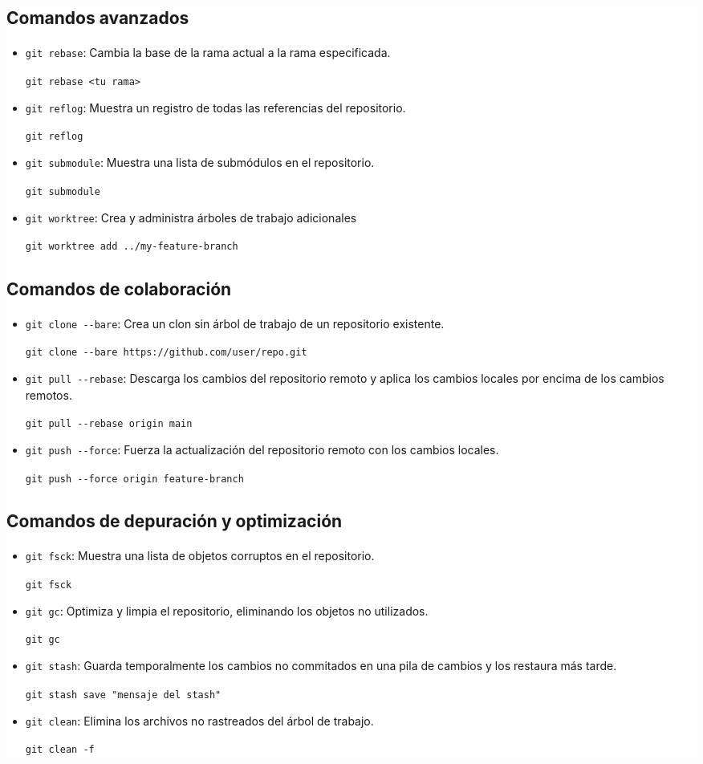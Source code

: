## Comandos avanzados

-   `git rebase`: Cambia la base de la rama actual a la rama especificada.
	``` 
	git rebase <tu rama>
	```
-   `git reflog`: Muestra un registro de todas las referencias del repositorio.
	``` 
	git reflog
	```
-   `git submodule`: Muestra una lista de submódulos en el repositorio.
	``` 
	git submodule
	```
-   `git worktree`: Crea y administra árboles de trabajo adicionales
	``` 
	git worktree add ../my-feature-branch
	```

## Comandos de colaboración

-   `git clone --bare`: Crea un clon sin árbol de trabajo de un repositorio existente.
	``` 
	git clone --bare https://github.com/user/repo.git
	```
-   `git pull --rebase`: Descarga los cambios del repositorio remoto y aplica los cambios locales por encima de los cambios remotos.
	``` 
	git pull --rebase origin main
	```
-   `git push --force`: Fuerza la actualización del repositorio remoto con los cambios locales.
	``` 
	git push --force origin feature-branch
	```

## Comandos de depuración y optimización

-   `git fsck`: Muestra una lista de objetos corruptos en el repositorio.
	``` 
	git fsck
	```
-   `git gc`: Optimiza y limpia el repositorio, eliminando los objetos no utilizados.
	``` 
	git gc
	```
-   `git stash`: Guarda temporalmente los cambios no commitados en una pila de cambios y los restaura más tarde.
	``` 
	git stash save "mensaje del stash"
	```
-   `git clean`: Elimina los archivos no rastreados del árbol de trabajo.
	``` 
	git clean -f
	```

